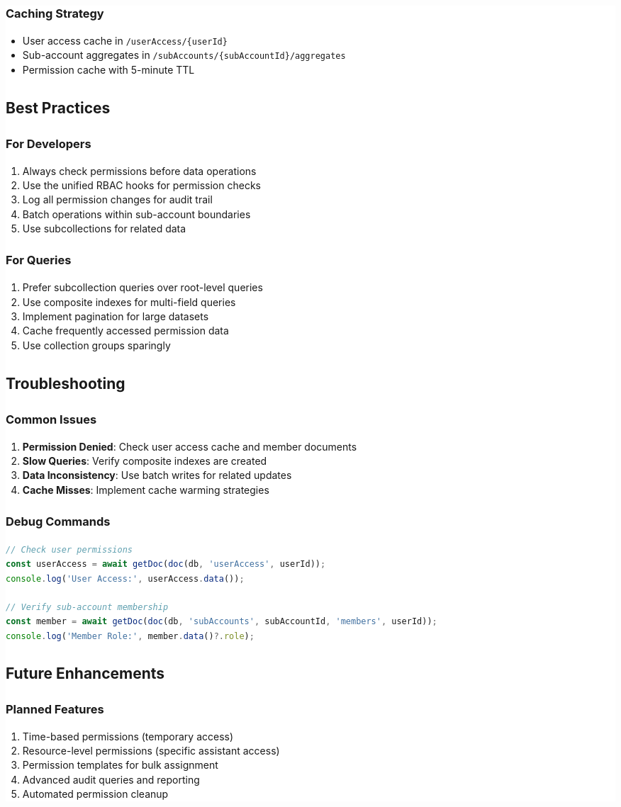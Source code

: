 ### Caching Strategy
- User access cache in `/userAccess/{userId}`
- Sub-account aggregates in `/subAccounts/{subAccountId}/aggregates`
- Permission cache with 5-minute TTL

## Best Practices

### For Developers
1. Always check permissions before data operations
2. Use the unified RBAC hooks for permission checks
3. Log all permission changes for audit trail
4. Batch operations within sub-account boundaries
5. Use subcollections for related data

### For Queries
1. Prefer subcollection queries over root-level queries
2. Use composite indexes for multi-field queries
3. Implement pagination for large datasets
4. Cache frequently accessed permission data
5. Use collection groups sparingly

## Troubleshooting

### Common Issues
1. **Permission Denied**: Check user access cache and member documents
2. **Slow Queries**: Verify composite indexes are created
3. **Data Inconsistency**: Use batch writes for related updates
4. **Cache Misses**: Implement cache warming strategies

### Debug Commands
```javascript
// Check user permissions
const userAccess = await getDoc(doc(db, 'userAccess', userId));
console.log('User Access:', userAccess.data());

// Verify sub-account membership
const member = await getDoc(doc(db, 'subAccounts', subAccountId, 'members', userId));
console.log('Member Role:', member.data()?.role);
```

## Future Enhancements

### Planned Features
1. Time-based permissions (temporary access)
2. Resource-level permissions (specific assistant access)
3. Permission templates for bulk assignment
4. Advanced audit queries and reporting
5. Automated permission cleanup
